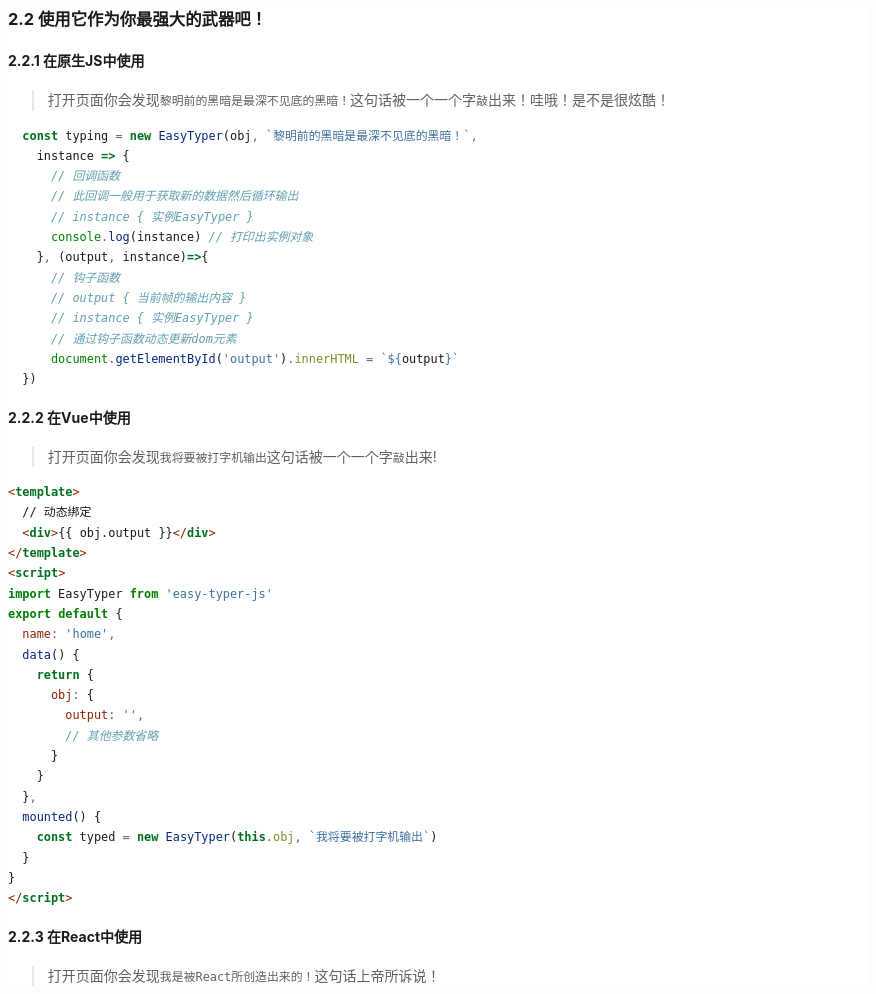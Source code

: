 ### 2.2 使用它作为你最强大的武器吧！

#### 2.2.1 在原生JS中使用

> 打开页面你会发现`黎明前的黑暗是最深不见底的黑暗！`这句话被一个一个字`敲`出来！哇哦！是不是很炫酷！

```js
  const typing = new EasyTyper(obj, `黎明前的黑暗是最深不见底的黑暗！`, 
    instance => {
      // 回调函数
      // 此回调一般用于获取新的数据然后循环输出
      // instance { 实例EasyTyper }
      console.log(instance) // 打印出实例对象
    }, (output, instance)=>{
      // 钩子函数
      // output { 当前帧的输出内容 }
      // instance { 实例EasyTyper }
      // 通过钩子函数动态更新dom元素
      document.getElementById('output').innerHTML = `${output}`
  })

```
#### 2.2.2 在Vue中使用

> 打开页面你会发现`我将要被打字机输出`这句话被一个一个字`敲`出来!

```html
<template>	
  // 动态绑定
  <div>{{ obj.output }}</div>
</template>
<script>
import EasyTyper from 'easy-typer-js'
export default {
  name: 'home',
  data() {
    return {
      obj: {
        output: '',
        // 其他参数省略
      }
    }
  },
  mounted() {
    const typed = new EasyTyper(this.obj, `我将要被打字机输出`)
  }
}
</script>
```

#### 2.2.3 在React中使用

> 打开页面你会发现`我是被React所创造出来的！`这句话上帝所诉说！
